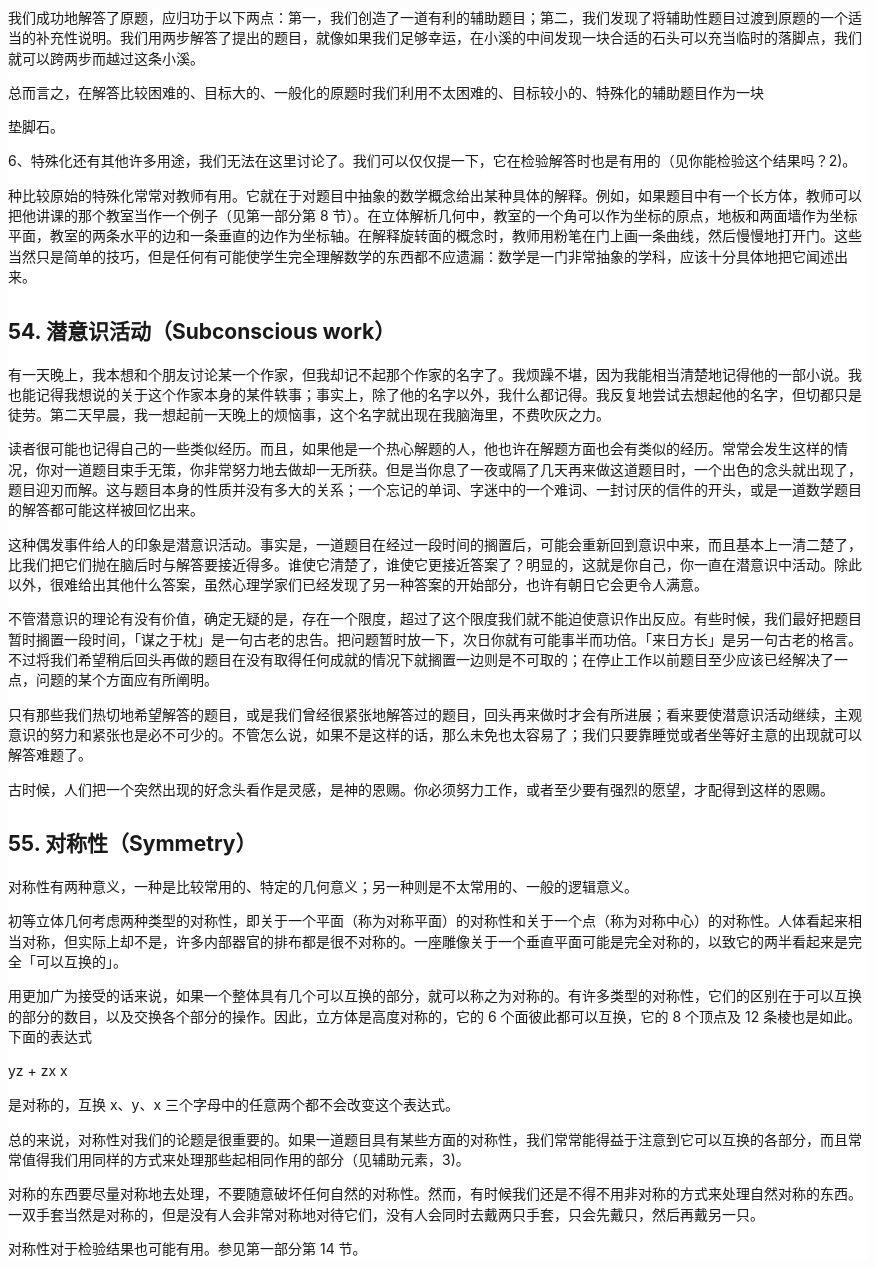 我们成功地解答了原题，应归功于以下两点：第一，我们创造了一道有利的辅助题目；第二，我们发现了将辅助性题目过渡到原题的一个适当的补充性说明。我们用两步解答了提出的题目，就像如果我们足够幸运，在小溪的中间发现一块合适的石头可以充当临时的落脚点，我们就可以跨两步而越过这条小溪。

总而言之，在解答比较困难的、目标大的、一般化的原题时我们利用不太困难的、目标较小的、特殊化的辅助题目作为一块

垫脚石。

6、特殊化还有其他许多用途，我们无法在这里讨论了。我们可以仅仅提一下，它在检验解答时也是有用的（见你能检验这个结果吗？2)。

种比较原始的特殊化常常对教师有用。它就在于对题目中抽象的数学概念给出某种具体的解释。例如，如果题目中有一个长方体，教师可以把他讲课的那个教室当作一个例子（见第一部分第 8 节）。在立体解析几何中，教室的一个角可以作为坐标的原点，地板和两面墙作为坐标平面，教室的两条水平的边和一条垂直的边作为坐标轴。在解释旋转面的概念时，教师用粉笔在门上画一条曲线，然后慢慢地打开门。这些当然只是简单的技巧，但是任何有可能使学生完全理解数学的东西都不应遗漏：数学是一门非常抽象的学科，应该十分具体地把它闻述出来。

## 54. 潜意识活动（Subconscious work）

有一天晚上，我本想和个朋友讨论某一个作家，但我却记不起那个作家的名字了。我烦躁不堪，因为我能相当清楚地记得他的一部小说。我也能记得我想说的关于这个作家本身的某件轶事；事实上，除了他的名字以外，我什么都记得。我反复地尝试去想起他的名字，但切都只是徒劳。第二天早晨，我一想起前一天晚上的烦恼事，这个名字就出现在我脑海里，不费吹灰之力。

读者很可能也记得自己的一些类似经历。而且，如果他是一个热心解题的人，他也许在解题方面也会有类似的经历。常常会发生这样的情况，你对一道题目束手无策，你非常努力地去做却一无所获。但是当你息了一夜或隔了几天再来做这道题目时，一个出色的念头就出现了，题目迎刃而解。这与题目本身的性质并没有多大的关系；一个忘记的单词、字迷中的一个难词、一封讨厌的信件的开头，或是一道数学题目的解答都可能这样被回忆出来。

这种偶发事件给人的印象是潜意识活动。事实是，一道题目在经过一段时间的搁置后，可能会重新回到意识中来，而且基本上一清二楚了，比我们把它们抛在脑后时与解答要接近得多。谁使它清楚了，谁使它更接近答案了？明显的，这就是你自己，你一直在潜意识中活动。除此以外，很难给出其他什么答案，虽然心理学家们已经发现了另一种答案的开始部分，也许有朝日它会更令人满意。

不管潜意识的理论有没有价值，确定无疑的是，存在一个限度，超过了这个限度我们就不能迫使意识作出反应。有些时候，我们最好把题目暂时搁置一段时间，「谋之于枕」是一句古老的忠告。把问题暂时放一下，次日你就有可能事半而功倍。「来日方长」是另一句古老的格言。不过将我们希望稍后回头再做的题目在没有取得任何成就的情况下就搁置一边则是不可取的；在停止工作以前题目至少应该已经解决了一点，问题的某个方面应有所阐明。

只有那些我们热切地希望解答的题目，或是我们曾经很紧张地解答过的题目，回头再来做时才会有所进展；看来要使潜意识活动继续，主观意识的努力和紧张也是必不可少的。不管怎么说，如果不是这样的话，那么未免也太容易了；我们只要靠睡觉或者坐等好主意的出现就可以解答难题了。

古时候，人们把一个突然出现的好念头看作是灵感，是神的恩赐。你必须努力工作，或者至少要有强烈的愿望，才配得到这样的恩赐。

## 55. 对称性（Symmetry）

对称性有两种意义，一种是比较常用的、特定的几何意义；另一种则是不太常用的、一般的逻辑意义。

初等立体几何考虑两种类型的对称性，即关于一个平面（称为对称平面）的对称性和关于一个点（称为对称中心）的对称性。人体看起来相当对称，但实际上却不是，许多内部器官的排布都是很不对称的。一座雕像关于一个垂直平面可能是完全对称的，以致它的两半看起来是完全「可以互换的」。

用更加广为接受的话来说，如果一个整体具有几个可以互换的部分，就可以称之为对称的。有许多类型的对称性，它们的区别在于可以互换的部分的数目，以及交换各个部分的操作。因此，立方体是高度对称的，它的 6 个面彼此都可以互换，它的 8 个顶点及 12 条棱也是如此。下面的表达式

yz + zx x

是对称的，互换 x、y、x 三个字母中的任意两个都不会改变这个表达式。

总的来说，对称性对我们的论题是很重要的。如果一道题目具有某些方面的对称性，我们常常能得益于注意到它可以互换的各部分，而且常常值得我们用同样的方式来处理那些起相同作用的部分（见辅助元素，3)。

对称的东西要尽量对称地去处理，不要随意破坏任何自然的对称性。然而，有时候我们还是不得不用非对称的方式来处理自然对称的东西。一双手套当然是对称的，但是没有人会非常对称地对待它们，没有人会同时去戴两只手套，只会先戴只，然后再戴另一只。

对称性对于检验结果也可能有用。参见第一部分第 14 节。

